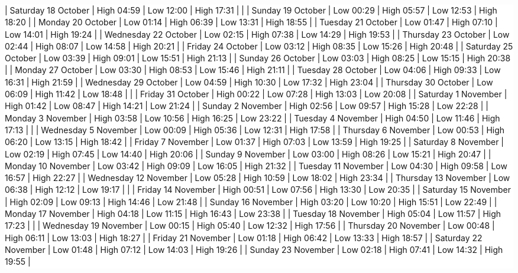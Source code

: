 | Saturday 18 October | High 04:59 | Low 12:00 | High 17:31 |  | 
| Sunday 19 October | Low 00:29 | High 05:57 | Low 12:53 | High 18:20 | 
| Monday 20 October | Low 01:14 | High 06:39 | Low 13:31 | High 18:55 | 
| Tuesday 21 October | Low 01:47 | High 07:10 | Low 14:01 | High 19:24 | 
| Wednesday 22 October | Low 02:15 | High 07:38 | Low 14:29 | High 19:53 | 
| Thursday 23 October | Low 02:44 | High 08:07 | Low 14:58 | High 20:21 | 
| Friday 24 October | Low 03:12 | High 08:35 | Low 15:26 | High 20:48 | 
| Saturday 25 October | Low 03:39 | High 09:01 | Low 15:51 | High 21:13 | 
| Sunday 26 October | Low 03:03 | High 08:25 | Low 15:15 | High 20:38 | 
| Monday 27 October | Low 03:30 | High 08:53 | Low 15:46 | High 21:11 | 
| Tuesday 28 October | Low 04:06 | High 09:33 | Low 16:31 | High 21:59 | 
| Wednesday 29 October | Low 04:59 | High 10:30 | Low 17:32 | High 23:04 | 
| Thursday 30 October | Low 06:09 | High 11:42 | Low 18:48 |  | 
| Friday 31 October | High 00:22 | Low 07:28 | High 13:03 | Low 20:08 | 
| Saturday 1 November | High 01:42 | Low 08:47 | High 14:21 | Low 21:24 | 
| Sunday 2 November | High 02:56 | Low 09:57 | High 15:28 | Low 22:28 | 
| Monday 3 November | High 03:58 | Low 10:56 | High 16:25 | Low 23:22 | 
| Tuesday 4 November | High 04:50 | Low 11:46 | High 17:13 |  | 
| Wednesday 5 November | Low 00:09 | High 05:36 | Low 12:31 | High 17:58 | 
| Thursday 6 November | Low 00:53 | High 06:20 | Low 13:15 | High 18:42 | 
| Friday 7 November | Low 01:37 | High 07:03 | Low 13:59 | High 19:25 | 
| Saturday 8 November | Low 02:19 | High 07:45 | Low 14:40 | High 20:06 | 
| Sunday 9 November | Low 03:00 | High 08:26 | Low 15:21 | High 20:47 | 
| Monday 10 November | Low 03:42 | High 09:09 | Low 16:05 | High 21:32 | 
| Tuesday 11 November | Low 04:30 | High 09:58 | Low 16:57 | High 22:27 | 
| Wednesday 12 November | Low 05:28 | High 10:59 | Low 18:02 | High 23:34 | 
| Thursday 13 November | Low 06:38 | High 12:12 | Low 19:17 |  | 
| Friday 14 November | High 00:51 | Low 07:56 | High 13:30 | Low 20:35 | 
| Saturday 15 November | High 02:09 | Low 09:13 | High 14:46 | Low 21:48 | 
| Sunday 16 November | High 03:20 | Low 10:20 | High 15:51 | Low 22:49 | 
| Monday 17 November | High 04:18 | Low 11:15 | High 16:43 | Low 23:38 | 
| Tuesday 18 November | High 05:04 | Low 11:57 | High 17:23 |  | 
| Wednesday 19 November | Low 00:15 | High 05:40 | Low 12:32 | High 17:56 | 
| Thursday 20 November | Low 00:48 | High 06:11 | Low 13:03 | High 18:27 | 
| Friday 21 November | Low 01:18 | High 06:42 | Low 13:33 | High 18:57 | 
| Saturday 22 November | Low 01:48 | High 07:12 | Low 14:03 | High 19:26 | 
| Sunday 23 November | Low 02:18 | High 07:41 | Low 14:32 | High 19:55 | 